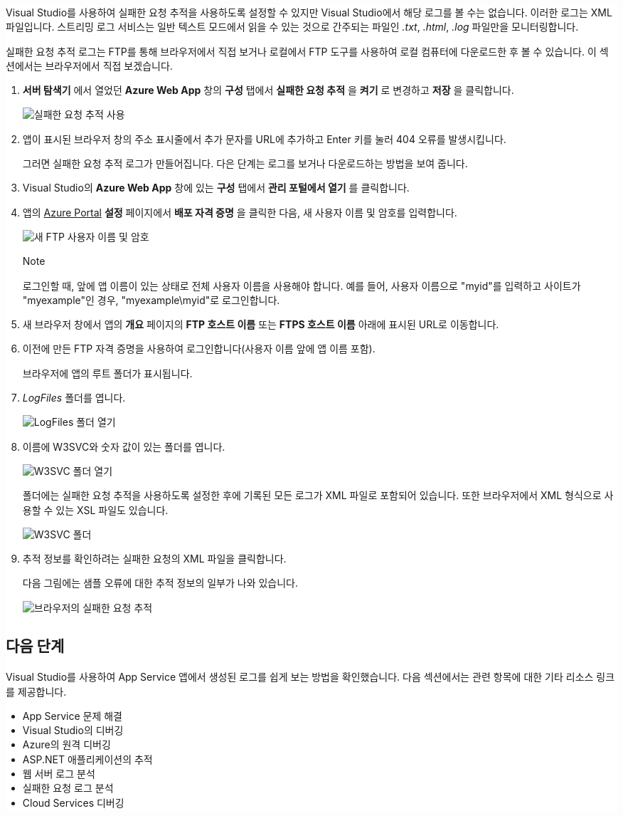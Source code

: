 Visual Studio를 사용하여 실패한 요청 추적을 사용하도록 설정할 수 있지만 Visual Studio에서 해당 로그를 볼 수는 없습니다. 이러한 로그는 XML 파일입니다. 스트리밍 로그 서비스는 일반 텍스트 모드에서 읽을 수 있는 것으로 간주되는 파일인 *.txt*, *.html*, *.log* 파일만을 모니터링합니다.

실패한 요청 추적 로그는 FTP를 통해 브라우저에서 직접 보거나 로컬에서 FTP 도구를 사용하여 로컬 컴퓨터에 다운로드한 후 볼 수 있습니다. 이 섹션에서는 브라우저에서 직접 보겠습니다.

1. **서버 탐색기** 에서 열었던 **Azure Web App** 창의 **구성** 탭에서 **실패한 요청 추적** 을 **켜기** 로 변경하고 **저장** 을 클릭합니다.

    ![실패한 요청 추적 사용](./media/web-sites-dotnet-troubleshoot-visual-studio/tws-failedrequeston.png)
2. 앱이 표시된 브라우저 창의 주소 표시줄에서 추가 문자를 URL에 추가하고 Enter 키를 눌러 404 오류를 발생시킵니다.

    그러면 실패한 요청 추적 로그가 만들어집니다. 다은 단계는 로그를 보거나 다운로드하는 방법을 보여 줍니다.

3. Visual Studio의 **Azure Web App** 창에 있는 **구성** 탭에서 **관리 포털에서 열기** 를 클릭합니다.

4. 앱의 [Azure Portal](https://portal.azure.com) **설정** 페이지에서 **배포 자격 증명** 을 클릭한 다음, 새 사용자 이름 및 암호를 입력합니다.

    ![새 FTP 사용자 이름 및 암호](./media/web-sites-dotnet-troubleshoot-visual-studio/tws-enterftpcredentials.png)

    > [!NOTE]
    > 로그인할 때, 앞에 앱 이름이 있는 상태로 전체 사용자 이름을 사용해야 합니다. 예를 들어, 사용자 이름으로 "myid"를 입력하고 사이트가 "myexample"인 경우, "myexample\myid"로 로그인합니다.
    >

5. 새 브라우저 창에서 앱의 **개요** 페이지의 **FTP 호스트 이름** 또는 **FTPS 호스트 이름** 아래에 표시된 URL로 이동합니다.

6. 이전에 만든 FTP 자격 증명을 사용하여 로그인합니다(사용자 이름 앞에 앱 이름 포함).

    브라우저에 앱의 루트 폴더가 표시됩니다.

7. *LogFiles* 폴더를 엽니다.

    ![LogFiles 폴더 열기](./media/web-sites-dotnet-troubleshoot-visual-studio/tws-logfilesfolder.png)

8. 이름에 W3SVC와 숫자 값이 있는 폴더를 엽니다.

    ![W3SVC 폴더 열기](./media/web-sites-dotnet-troubleshoot-visual-studio/tws-w3svcfolder.png)

    폴더에는 실패한 요청 추적을 사용하도록 설정한 후에 기록된 모든 로그가 XML 파일로 포함되어 있습니다. 또한 브라우저에서 XML 형식으로 사용할 수 있는 XSL 파일도 있습니다.

    ![W3SVC 폴더](./media/web-sites-dotnet-troubleshoot-visual-studio/tws-w3svcfoldercontents.png)

9. 추적 정보를 확인하려는 실패한 요청의 XML 파일을 클릭합니다.

    다음 그림에는 샘플 오류에 대한 추적 정보의 일부가 나와 있습니다.

    ![브라우저의 실패한 요청 추적](./media/web-sites-dotnet-troubleshoot-visual-studio/tws-failedrequestinbrowser.png)

## <a name="next-steps"></a><a name="nextsteps"></a>다음 단계
Visual Studio를 사용하여 App Service 앱에서 생성된 로그를 쉽게 보는 방법을 확인했습니다. 다음 섹션에서는 관련 항목에 대한 기타 리소스 링크를 제공합니다.

* App Service 문제 해결
* Visual Studio의 디버깅
* Azure의 원격 디버깅
* ASP.NET 애플리케이션의 추적
* 웹 서버 로그 분석
* 실패한 요청 로그 분석
* Cloud Services 디버깅


[GetStarted]: quickstart-dotnetcore.md?pivots=platform-windows
[GetStartedWJ]: https://github.com/Azure/azure-webjobs-sdk/wiki